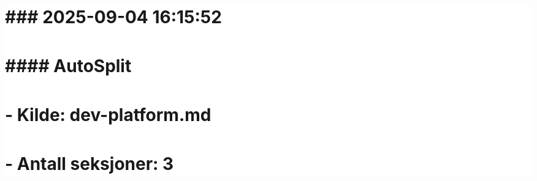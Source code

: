 #

# \### 2025-09-04 16:15:52

# \#### AutoSplit

# \- Kilde: dev-platform.md

# \- Antall seksjoner: 3

